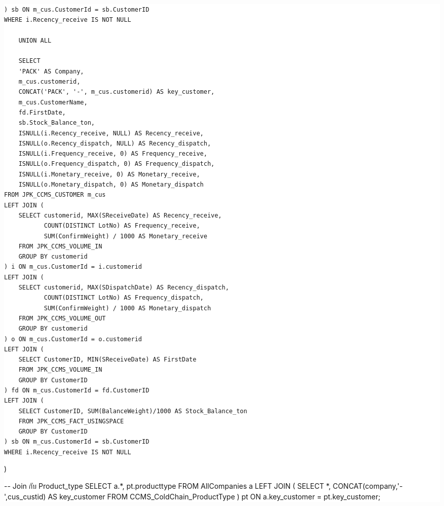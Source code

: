     ) sb ON m_cus.CustomerId = sb.CustomerID
    WHERE i.Recency_receive IS NOT NULL

		UNION ALL

		SELECT
        'PACK' AS Company,
        m_cus.customerid,
        CONCAT('PACK', '-', m_cus.customerid) AS key_customer,
        m_cus.CustomerName,
        fd.FirstDate,
        sb.Stock_Balance_ton,
        ISNULL(i.Recency_receive, NULL) AS Recency_receive,
        ISNULL(o.Recency_dispatch, NULL) AS Recency_dispatch,
        ISNULL(i.Frequency_receive, 0) AS Frequency_receive,
        ISNULL(o.Frequency_dispatch, 0) AS Frequency_dispatch,
        ISNULL(i.Monetary_receive, 0) AS Monetary_receive,
        ISNULL(o.Monetary_dispatch, 0) AS Monetary_dispatch
    FROM JPK_CCMS_CUSTOMER m_cus
    LEFT JOIN (
        SELECT customerid, MAX(SReceiveDate) AS Recency_receive,
               COUNT(DISTINCT LotNo) AS Frequency_receive,
               SUM(ConfirmWeight) / 1000 AS Monetary_receive
        FROM JPK_CCMS_VOLUME_IN
        GROUP BY customerid
    ) i ON m_cus.CustomerId = i.customerid
    LEFT JOIN (
        SELECT customerid, MAX(SDispatchDate) AS Recency_dispatch,
               COUNT(DISTINCT LotNo) AS Frequency_dispatch,
               SUM(ConfirmWeight) / 1000 AS Monetary_dispatch
        FROM JPK_CCMS_VOLUME_OUT
        GROUP BY customerid
    ) o ON m_cus.CustomerId = o.customerid
    LEFT JOIN (
        SELECT CustomerID, MIN(SReceiveDate) AS FirstDate
        FROM JPK_CCMS_VOLUME_IN
        GROUP BY CustomerID
    ) fd ON m_cus.CustomerId = fd.CustomerID
    LEFT JOIN (
        SELECT CustomerID, SUM(BalanceWeight)/1000 AS Stock_Balance_ton
        FROM JPK_CCMS_FACT_USINGSPACE
        GROUP BY CustomerID
    ) sb ON m_cus.CustomerId = sb.CustomerID
    WHERE i.Recency_receive IS NOT NULL

)

-- Join กับ Product_type
SELECT a.*, pt.producttype
FROM AllCompanies a
LEFT JOIN (
    SELECT *, CONCAT(company,'-',cus_custid) AS key_customer
    FROM CCMS_ColdChain_ProductType
) pt ON a.key_customer = pt.key_customer;
